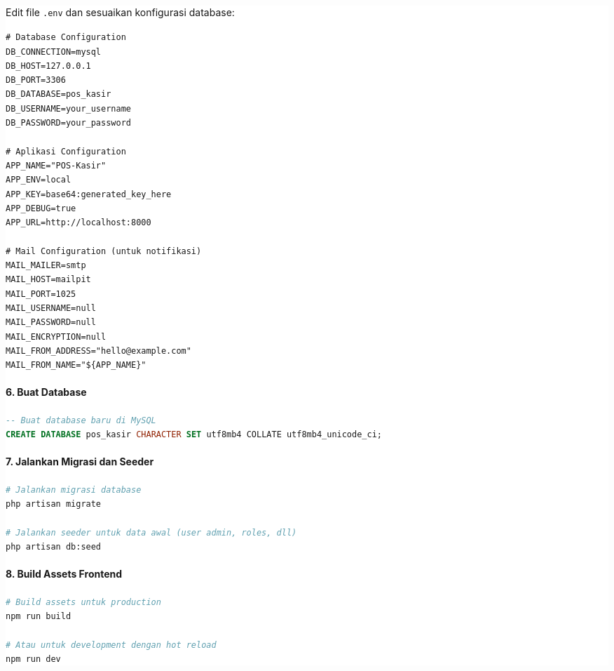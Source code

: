 Edit file `.env` dan sesuaikan konfigurasi database:

```env
# Database Configuration
DB_CONNECTION=mysql
DB_HOST=127.0.0.1
DB_PORT=3306
DB_DATABASE=pos_kasir
DB_USERNAME=your_username
DB_PASSWORD=your_password

# Aplikasi Configuration
APP_NAME="POS-Kasir"
APP_ENV=local
APP_KEY=base64:generated_key_here
APP_DEBUG=true
APP_URL=http://localhost:8000

# Mail Configuration (untuk notifikasi)
MAIL_MAILER=smtp
MAIL_HOST=mailpit
MAIL_PORT=1025
MAIL_USERNAME=null
MAIL_PASSWORD=null
MAIL_ENCRYPTION=null
MAIL_FROM_ADDRESS="hello@example.com"
MAIL_FROM_NAME="${APP_NAME}"
```

#### 6. Buat Database

```sql
-- Buat database baru di MySQL
CREATE DATABASE pos_kasir CHARACTER SET utf8mb4 COLLATE utf8mb4_unicode_ci;
```

#### 7. Jalankan Migrasi dan Seeder

```bash
# Jalankan migrasi database
php artisan migrate

# Jalankan seeder untuk data awal (user admin, roles, dll)
php artisan db:seed
```

#### 8. Build Assets Frontend

```bash
# Build assets untuk production
npm run build

# Atau untuk development dengan hot reload
npm run dev
```
